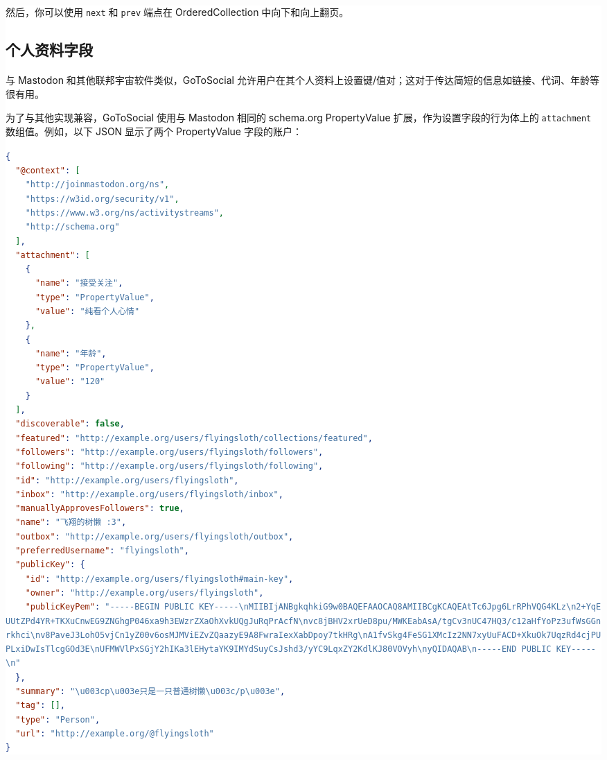 ```json
```

然后，你可以使用 `next` 和 `prev` 端点在 OrderedCollection 中向下和向上翻页。

## 个人资料字段

与 Mastodon 和其他联邦宇宙软件类似，GoToSocial 允许用户在其个人资料上设置键/值对；这对于传达简短的信息如链接、代词、年龄等很有用。

为了与其他实现兼容，GoToSocial 使用与 Mastodon 相同的 schema.org PropertyValue 扩展，作为设置字段的行为体上的 `attachment` 数组值。例如，以下 JSON 显示了两个 PropertyValue 字段的账户：

```json
{
  "@context": [
    "http://joinmastodon.org/ns",
    "https://w3id.org/security/v1",
    "https://www.w3.org/ns/activitystreams",
    "http://schema.org"
  ],
  "attachment": [
    {
      "name": "接受关注",
      "type": "PropertyValue",
      "value": "纯看个人心情"
    },
    {
      "name": "年龄",
      "type": "PropertyValue",
      "value": "120"
    }
  ],
  "discoverable": false,
  "featured": "http://example.org/users/flyingsloth/collections/featured",
  "followers": "http://example.org/users/flyingsloth/followers",
  "following": "http://example.org/users/flyingsloth/following",
  "id": "http://example.org/users/flyingsloth",
  "inbox": "http://example.org/users/flyingsloth/inbox",
  "manuallyApprovesFollowers": true,
  "name": "飞翔的树懒 :3",
  "outbox": "http://example.org/users/flyingsloth/outbox",
  "preferredUsername": "flyingsloth",
  "publicKey": {
    "id": "http://example.org/users/flyingsloth#main-key",
    "owner": "http://example.org/users/flyingsloth",
    "publicKeyPem": "-----BEGIN PUBLIC KEY-----\nMIIBIjANBgkqhkiG9w0BAQEFAAOCAQ8AMIIBCgKCAQEAtTc6Jpg6LrRPhVQG4KLz\n2+YqEUUtZPd4YR+TKXuCnwEG9ZNGhgP046xa9h3EWzrZXaOhXvkUQgJuRqPrAcfN\nvc8jBHV2xrUeD8pu/MWKEabAsA/tgCv3nUC47HQ3/c12aHfYoPz3ufWsGGnrkhci\nv8PaveJ3LohO5vjCn1yZ00v6osMJMViEZvZQaazyE9A8FwraIexXabDpoy7tkHRg\nA1fvSkg4FeSG1XMcIz2NN7xyUuFACD+XkuOk7UqzRd4cjPUPLxiDwIsTlcgGOd3E\nUFMWVlPxSGjY2hIKa3lEHytaYK9IMYdSuyCsJshd3/yYC9LqxZY2KdlKJ80VOVyh\nyQIDAQAB\n-----END PUBLIC KEY-----\n"
  },
  "summary": "\u003cp\u003e只是一只普通树懒\u003c/p\u003e",
  "tag": [],
  "type": "Person",
  "url": "http://example.org/@flyingsloth"
}
```
